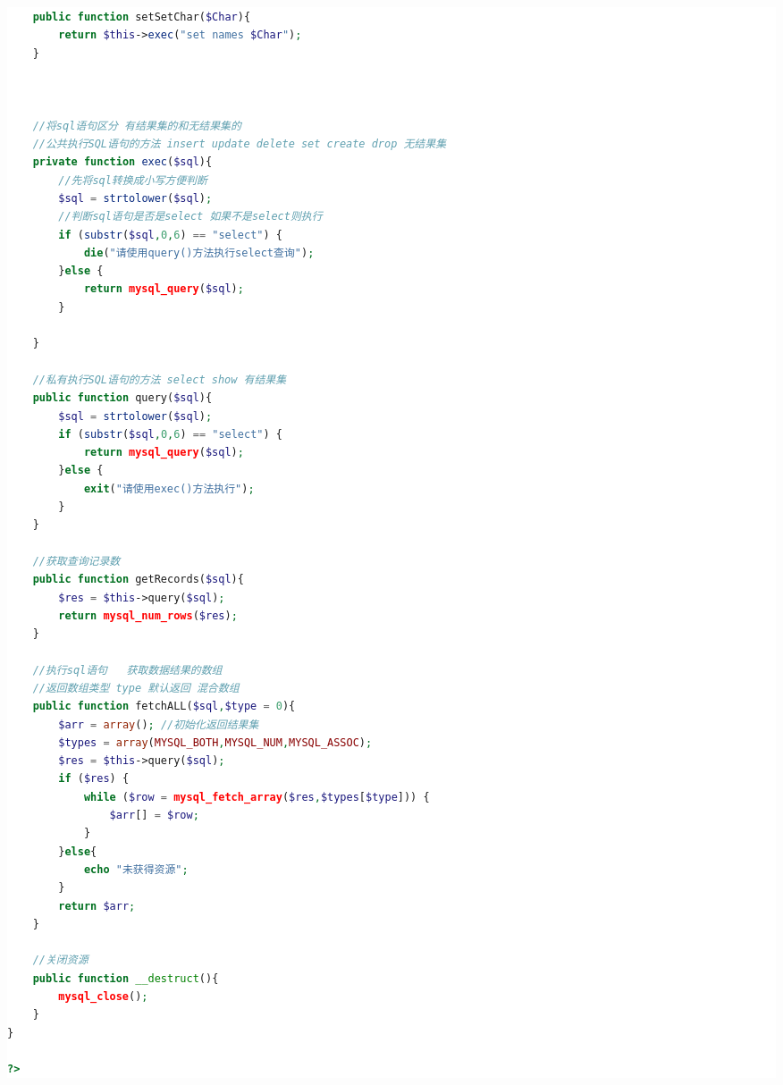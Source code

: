```php
	public function setSetChar($Char){
		return $this->exec("set names $Char"); 
	}	



	//将sql语句区分 有结果集的和无结果集的
	//公共执行SQL语句的方法 insert update delete set create drop 无结果集
	private function exec($sql){
		//先将sql转换成小写方便判断
		$sql = strtolower($sql);
		//判断sql语句是否是select 如果不是select则执行
		if (substr($sql,0,6) == "select") {
			die("请使用query()方法执行select查询");
		}else {
			return mysql_query($sql);
		}

	}

	//私有执行SQL语句的方法 select show 有结果集
	public function query($sql){
		$sql = strtolower($sql);
		if (substr($sql,0,6) == "select") {		
			return mysql_query($sql);
		}else {
			exit("请使用exec()方法执行");
		}
	}

	//获取查询记录数
	public function getRecords($sql){
		$res = $this->query($sql);
		return mysql_num_rows($res);
	}

	//执行sql语句   获取数据结果的数组 
	//返回数组类型 type 默认返回 混合数组
	public function fetchALL($sql,$type = 0){
		$arr = array(); //初始化返回结果集
		$types = array(MYSQL_BOTH,MYSQL_NUM,MYSQL_ASSOC);
		$res = $this->query($sql);
		if ($res) {
			while ($row = mysql_fetch_array($res,$types[$type])) {
				$arr[] = $row;
			}
		}else{
			echo "未获得资源";
		}		
		return $arr;
	}

	//关闭资源
	public function __destruct(){
		mysql_close();
	}
}	

?>

```
